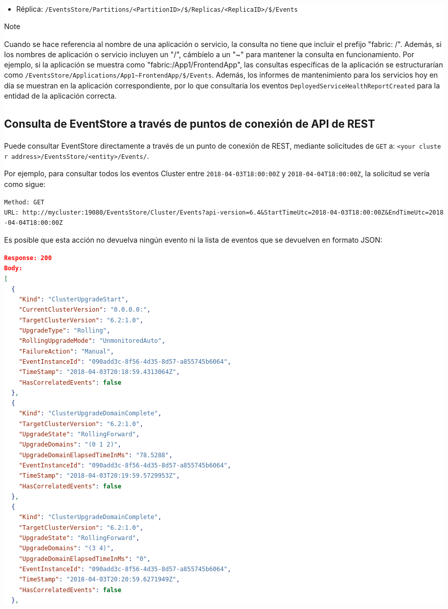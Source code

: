 * Réplica: `/EventsStore/Partitions/<PartitionID>/$/Replicas/<ReplicaID>/$/Events`

>[!NOTE]
>Cuando se hace referencia al nombre de una aplicación o servicio, la consulta no tiene que incluir el prefijo "fabric: /". Además, si los nombres de aplicación o servicio incluyen un "/", cámbielo a un "~" para mantener la consulta en funcionamiento. Por ejemplo, si la aplicación se muestra como "fabric:/App1/FrontendApp", las consultas específicas de la aplicación se estructurarían como `/EventsStore/Applications/App1~FrontendApp/$/Events`.
>Además, los informes de mantenimiento para los servicios hoy en día se muestran en la aplicación correspondiente, por lo que consultaría los eventos `DeployedServiceHealthReportCreated` para la entidad de la aplicación correcta. 

## <a name="query-the-eventstore-via-rest-api-endpoints"></a>Consulta de EventStore a través de puntos de conexión de API de REST

Puede consultar EventStore directamente a través de un punto de conexión de REST, mediante solicitudes de `GET` a: `<your cluster address>/EventsStore/<entity>/Events/`.

Por ejemplo, para consultar todos los eventos Cluster entre `2018-04-03T18:00:00Z` y `2018-04-04T18:00:00Z`, la solicitud se vería como sigue:

```
Method: GET 
URL: http://mycluster:19080/EventsStore/Cluster/Events?api-version=6.4&StartTimeUtc=2018-04-03T18:00:00Z&EndTimeUtc=2018-04-04T18:00:00Z
```

Es posible que esta acción no devuelva ningún evento ni la lista de eventos que se devuelven en formato JSON:

```json
Response: 200
Body:
[
  {
    "Kind": "ClusterUpgradeStart",
    "CurrentClusterVersion": "0.0.0.0:",
    "TargetClusterVersion": "6.2:1.0",
    "UpgradeType": "Rolling",
    "RollingUpgradeMode": "UnmonitoredAuto",
    "FailureAction": "Manual",
    "EventInstanceId": "090add3c-8f56-4d35-8d57-a855745b6064",
    "TimeStamp": "2018-04-03T20:18:59.4313064Z",
    "HasCorrelatedEvents": false
  },
  {
    "Kind": "ClusterUpgradeDomainComplete",
    "TargetClusterVersion": "6.2:1.0",
    "UpgradeState": "RollingForward",
    "UpgradeDomains": "(0 1 2)",
    "UpgradeDomainElapsedTimeInMs": "78.5288",
    "EventInstanceId": "090add3c-8f56-4d35-8d57-a855745b6064",
    "TimeStamp": "2018-04-03T20:19:59.5729953Z",
    "HasCorrelatedEvents": false
  },
  {
    "Kind": "ClusterUpgradeDomainComplete",
    "TargetClusterVersion": "6.2:1.0",
    "UpgradeState": "RollingForward",
    "UpgradeDomains": "(3 4)",
    "UpgradeDomainElapsedTimeInMs": "0",
    "EventInstanceId": "090add3c-8f56-4d35-8d57-a855745b6064",
    "TimeStamp": "2018-04-03T20:20:59.6271949Z",
    "HasCorrelatedEvents": false
  },
```